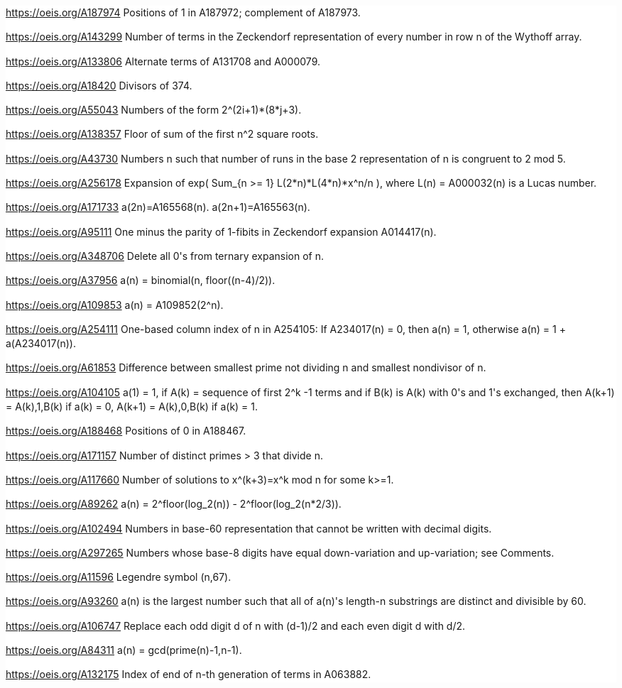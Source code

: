 https://oeis.org/A187974 Positions of 1 in A187972; complement of A187973.

https://oeis.org/A143299 Number of terms in the Zeckendorf representation of every number in row n of the Wythoff array.

https://oeis.org/A133806 Alternate terms of A131708 and A000079.

https://oeis.org/A18420 Divisors of 374.

https://oeis.org/A55043 Numbers of the form 2^(2i+1)\*(8\*j+3).

https://oeis.org/A138357 Floor of sum of the first n^2 square roots.

https://oeis.org/A43730 Numbers n such that number of runs in the base 2 representation of n is congruent to 2 mod 5.

https://oeis.org/A256178 Expansion of exp( Sum_{n >= 1} L(2\*n)\*L(4\*n)\*x^n/n ), where L(n) = A000032(n) is a Lucas number.

https://oeis.org/A171733 a(2n)=A165568(n). a(2n+1)=A165563(n).

https://oeis.org/A95111 One minus the parity of 1-fibits in Zeckendorf expansion A014417(n).

https://oeis.org/A348706 Delete all 0's from ternary expansion of n.

https://oeis.org/A37956 a(n) = binomial(n, floor((n-4)/2)).

https://oeis.org/A109853 a(n) = A109852(2^n).

https://oeis.org/A254111 One-based column index of n in A254105: If A234017(n) = 0, then a(n) = 1, otherwise a(n) = 1 + a(A234017(n)).

https://oeis.org/A61853 Difference between smallest prime not dividing n and smallest nondivisor of n.

https://oeis.org/A104105 a(1) = 1, if A(k) = sequence of first 2^k -1 terms and if B(k) is A(k) with 0's and 1's exchanged, then A(k+1) = A(k),1,B(k) if a(k) = 0, A(k+1) = A(k),0,B(k) if a(k) = 1.

https://oeis.org/A188468 Positions of 0 in A188467.

https://oeis.org/A171157 Number of distinct primes > 3 that divide n.

https://oeis.org/A117660 Number of solutions to x^(k+3)=x^k mod n for some k>=1.

https://oeis.org/A89262 a(n) = 2^floor(log_2(n)) - 2^floor(log_2(n\*2/3)).

https://oeis.org/A102494 Numbers in base-60 representation that cannot be written with decimal digits.

https://oeis.org/A297265 Numbers whose base-8 digits have equal down-variation and up-variation; see Comments.

https://oeis.org/A11596 Legendre symbol (n,67).

https://oeis.org/A93260 a(n) is the largest number such that all of a(n)'s length-n substrings are distinct and divisible by 60.

https://oeis.org/A106747 Replace each odd digit d of n with (d-1)/2 and each even digit d with d/2.

https://oeis.org/A84311 a(n) = gcd(prime(n)-1,n-1).

https://oeis.org/A132175 Index of end of n-th generation of terms in A063882.
